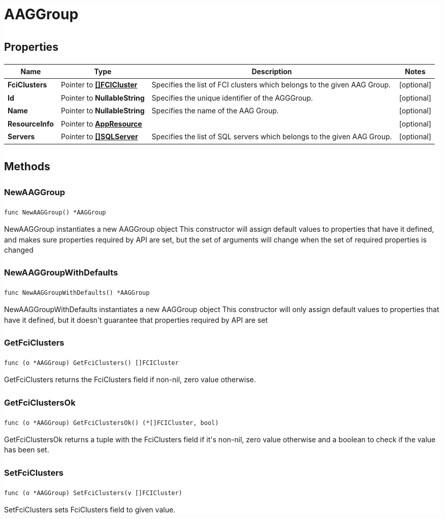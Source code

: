 # AAGGroup

## Properties

Name | Type | Description | Notes
------------ | ------------- | ------------- | -------------
**FciClusters** | Pointer to [**[]FCICluster**](FCICluster.md) | Specifies the list of FCI clusters which belongs to the given AAG Group. | [optional] 
**Id** | Pointer to **NullableString** | Specifies the unique identifier of the AGGGroup. | [optional] 
**Name** | Pointer to **NullableString** | Specifies the name of the AAG Group. | [optional] 
**ResourceInfo** | Pointer to [**AppResource**](AppResource.md) |  | [optional] 
**Servers** | Pointer to [**[]SQLServer**](SQLServer.md) | Specifies the list of SQL servers which belongs to the given AAG Group. | [optional] 

## Methods

### NewAAGGroup

`func NewAAGGroup() *AAGGroup`

NewAAGGroup instantiates a new AAGGroup object
This constructor will assign default values to properties that have it defined,
and makes sure properties required by API are set, but the set of arguments
will change when the set of required properties is changed

### NewAAGGroupWithDefaults

`func NewAAGGroupWithDefaults() *AAGGroup`

NewAAGGroupWithDefaults instantiates a new AAGGroup object
This constructor will only assign default values to properties that have it defined,
but it doesn't guarantee that properties required by API are set

### GetFciClusters

`func (o *AAGGroup) GetFciClusters() []FCICluster`

GetFciClusters returns the FciClusters field if non-nil, zero value otherwise.

### GetFciClustersOk

`func (o *AAGGroup) GetFciClustersOk() (*[]FCICluster, bool)`

GetFciClustersOk returns a tuple with the FciClusters field if it's non-nil, zero value otherwise
and a boolean to check if the value has been set.

### SetFciClusters

`func (o *AAGGroup) SetFciClusters(v []FCICluster)`

SetFciClusters sets FciClusters field to given value.
